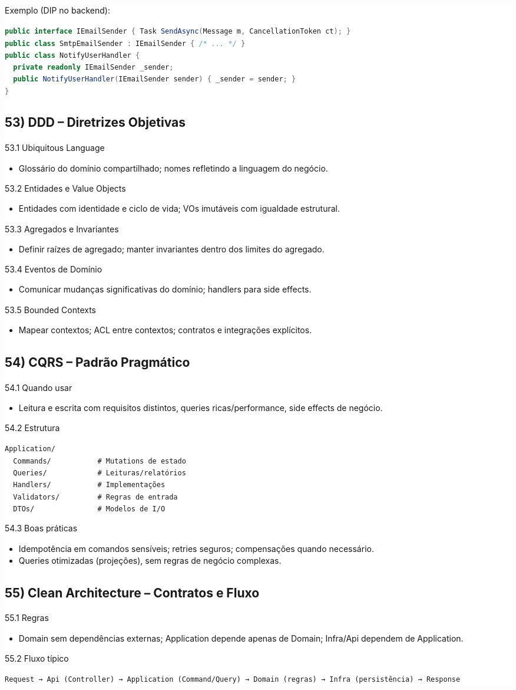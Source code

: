 Exemplo (DIP no backend):
```csharp
public interface IEmailSender { Task SendAsync(Message m, CancellationToken ct); }
public class SmtpEmailSender : IEmailSender { /* ... */ }
public class NotifyUserHandler {
  private readonly IEmailSender _sender;
  public NotifyUserHandler(IEmailSender sender) { _sender = sender; }
}
```

## 53) DDD – Diretrizes Objetivas
53.1 Ubiquitous Language
- Glossário do domínio compartilhado; nomes refletindo a linguagem do negócio.

53.2 Entidades e Value Objects
- Entidades com identidade e ciclo de vida; VOs imutáveis com igualdade estrutural.

53.3 Agregados e Invariantes
- Definir raízes de agregado; manter invariantes dentro dos limites do agregado.

53.4 Eventos de Domínio
- Comunicar mudanças significativas do domínio; handlers para side effects.

53.5 Bounded Contexts
- Mapear contextos; ACL entre contextos; contratos e integrações explícitos.

## 54) CQRS – Padrão Pragmático
54.1 Quando usar
- Leitura e escrita com requisitos distintos, queries ricas/performance, side effects de negócio.

54.2 Estrutura
```text
Application/
  Commands/           # Mutations de estado
  Queries/            # Leituras/relatórios
  Handlers/           # Implementações
  Validators/         # Regras de entrada
  DTOs/               # Modelos de I/O
```

54.3 Boas práticas
- Idempotência em comandos sensíveis; retries seguros; compensações quando necessário.
- Queries otimizadas (projeções), sem regras de negócio complexas.

## 55) Clean Architecture – Contratos e Fluxo
55.1 Regras
- Domain sem dependências externas; Application depende apenas de Domain; Infra/Api dependem de Application.

55.2 Fluxo típico
```text
Request → Api (Controller) → Application (Command/Query) → Domain (regras) → Infra (persistência) → Response
```
